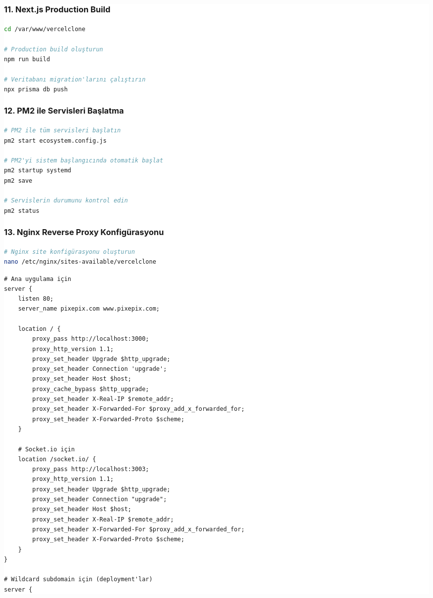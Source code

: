 ### 11. Next.js Production Build

```bash
cd /var/www/vercelclone

# Production build oluşturun
npm run build

# Veritabanı migration'larını çalıştırın
npx prisma db push
```

### 12. PM2 ile Servisleri Başlatma

```bash
# PM2 ile tüm servisleri başlatın
pm2 start ecosystem.config.js

# PM2'yi sistem başlangıcında otomatik başlat
pm2 startup systemd
pm2 save

# Servislerin durumunu kontrol edin
pm2 status
```

### 13. Nginx Reverse Proxy Konfigürasyonu

```bash
# Nginx site konfigürasyonu oluşturun
nano /etc/nginx/sites-available/vercelclone
```

```nginx
# Ana uygulama için
server {
    listen 80;
    server_name pixepix.com www.pixepix.com;

    location / {
        proxy_pass http://localhost:3000;
        proxy_http_version 1.1;
        proxy_set_header Upgrade $http_upgrade;
        proxy_set_header Connection 'upgrade';
        proxy_set_header Host $host;
        proxy_cache_bypass $http_upgrade;
        proxy_set_header X-Real-IP $remote_addr;
        proxy_set_header X-Forwarded-For $proxy_add_x_forwarded_for;
        proxy_set_header X-Forwarded-Proto $scheme;
    }

    # Socket.io için
    location /socket.io/ {
        proxy_pass http://localhost:3003;
        proxy_http_version 1.1;
        proxy_set_header Upgrade $http_upgrade;
        proxy_set_header Connection "upgrade";
        proxy_set_header Host $host;
        proxy_set_header X-Real-IP $remote_addr;
        proxy_set_header X-Forwarded-For $proxy_add_x_forwarded_for;
        proxy_set_header X-Forwarded-Proto $scheme;
    }
}

# Wildcard subdomain için (deployment'lar)
server {
```